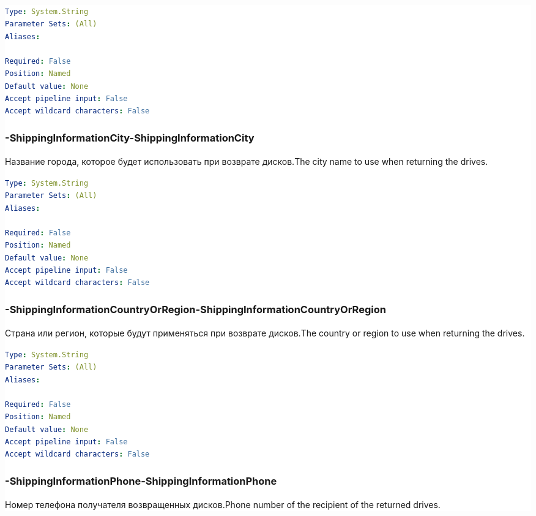 ```yaml
Type: System.String
Parameter Sets: (All)
Aliases:

Required: False
Position: Named
Default value: None
Accept pipeline input: False
Accept wildcard characters: False
```

### <span data-ttu-id="f90e5-191">-ShippingInformationCity</span><span class="sxs-lookup"><span data-stu-id="f90e5-191">-ShippingInformationCity</span></span>
<span data-ttu-id="f90e5-192">Название города, которое будет использовать при возврате дисков.</span><span class="sxs-lookup"><span data-stu-id="f90e5-192">The city name to use when returning the drives.</span></span>

```yaml
Type: System.String
Parameter Sets: (All)
Aliases:

Required: False
Position: Named
Default value: None
Accept pipeline input: False
Accept wildcard characters: False
```

### <span data-ttu-id="f90e5-193">-ShippingInformationCountryOrRegion</span><span class="sxs-lookup"><span data-stu-id="f90e5-193">-ShippingInformationCountryOrRegion</span></span>
<span data-ttu-id="f90e5-194">Страна или регион, которые будут применяться при возврате дисков.</span><span class="sxs-lookup"><span data-stu-id="f90e5-194">The country or region to use when returning the drives.</span></span>

```yaml
Type: System.String
Parameter Sets: (All)
Aliases:

Required: False
Position: Named
Default value: None
Accept pipeline input: False
Accept wildcard characters: False
```

### <span data-ttu-id="f90e5-195">-ShippingInformationPhone</span><span class="sxs-lookup"><span data-stu-id="f90e5-195">-ShippingInformationPhone</span></span>
<span data-ttu-id="f90e5-196">Номер телефона получателя возвращенных дисков.</span><span class="sxs-lookup"><span data-stu-id="f90e5-196">Phone number of the recipient of the returned drives.</span></span>
